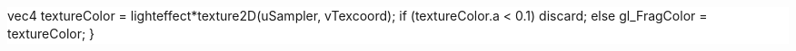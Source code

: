 vec4 textureColor = lighteffect*texture2D(uSampler, vTexcoord);
if (textureColor.a < 0.1)
discard;
else
gl_FragColor = textureColor;
}
</script> 

<script id="unnamed_chunk_2vshader27" type="x-shader/x-vertex">
attribute vec3 aPos;
attribute vec4 aCol;
uniform mat4 mvMatrix;
uniform mat4 prMatrix;
varying vec4 vCol;
varying vec4 vPosition;
void main(void) {
vPosition = mvMatrix * vec4(aPos, 1.);
gl_Position = prMatrix * vPosition;
vCol = aCol;
}
</script>
<script id="unnamed_chunk_2fshader27" type="x-shader/x-fragment"> 
#ifdef GL_ES
precision highp float;
#endif
varying vec4 vCol; // carries alpha
varying vec4 vPosition;
void main(void) {
vec4 colDiff = vCol;
vec4 lighteffect = colDiff;
gl_FragColor = lighteffect;
}
</script> 

<script id="unnamed_chunk_2vshader28" type="x-shader/x-vertex">
attribute vec3 aPos;
attribute vec4 aCol;
uniform mat4 mvMatrix;
uniform mat4 prMatrix;
varying vec4 vCol;
varying vec4 vPosition;
attribute vec2 aTexcoord;
varying vec2 vTexcoord;
attribute vec2 aOfs;
void main(void) {
vCol = aCol;
vTexcoord = aTexcoord;
vec4 pos = prMatrix * mvMatrix * vec4(aPos, 1.);
pos = pos/pos.w;
gl_Position = pos + vec4(aOfs, 0.,0.);
}
</script>
<script id="unnamed_chunk_2fshader28" type="x-shader/x-fragment"> 
#ifdef GL_ES
precision highp float;
#endif
varying vec4 vCol; // carries alpha
varying vec4 vPosition;
varying vec2 vTexcoord;
uniform sampler2D uSampler;
void main(void) {
vec4 colDiff = vCol;
vec4 lighteffect = colDiff;
vec4 textureColor = lighteffect*texture2D(uSampler, vTexcoord);